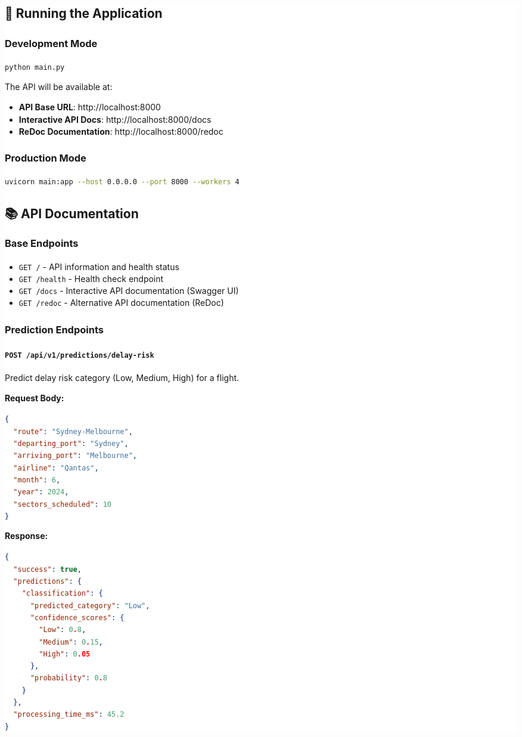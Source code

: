 ## 🚀 Running the Application

### Development Mode

```bash
python main.py
```

The API will be available at:
- **API Base URL**: http://localhost:8000
- **Interactive API Docs**: http://localhost:8000/docs
- **ReDoc Documentation**: http://localhost:8000/redoc

### Production Mode

```bash
uvicorn main:app --host 0.0.0.0 --port 8000 --workers 4
```

## 📚 API Documentation

### Base Endpoints

- `GET /` - API information and health status
- `GET /health` - Health check endpoint
- `GET /docs` - Interactive API documentation (Swagger UI)
- `GET /redoc` - Alternative API documentation (ReDoc)

### Prediction Endpoints

#### `POST /api/v1/predictions/delay-risk`
Predict delay risk category (Low, Medium, High) for a flight.

**Request Body:**
```json
{
  "route": "Sydney-Melbourne",
  "departing_port": "Sydney",
  "arriving_port": "Melbourne",
  "airline": "Qantas",
  "month": 6,
  "year": 2024,
  "sectors_scheduled": 10
}
```

**Response:**
```json
{
  "success": true,
  "predictions": {
    "classification": {
      "predicted_category": "Low",
      "confidence_scores": {
        "Low": 0.8,
        "Medium": 0.15,
        "High": 0.05
      },
      "probability": 0.8
    }
  },
  "processing_time_ms": 45.2
}
```
